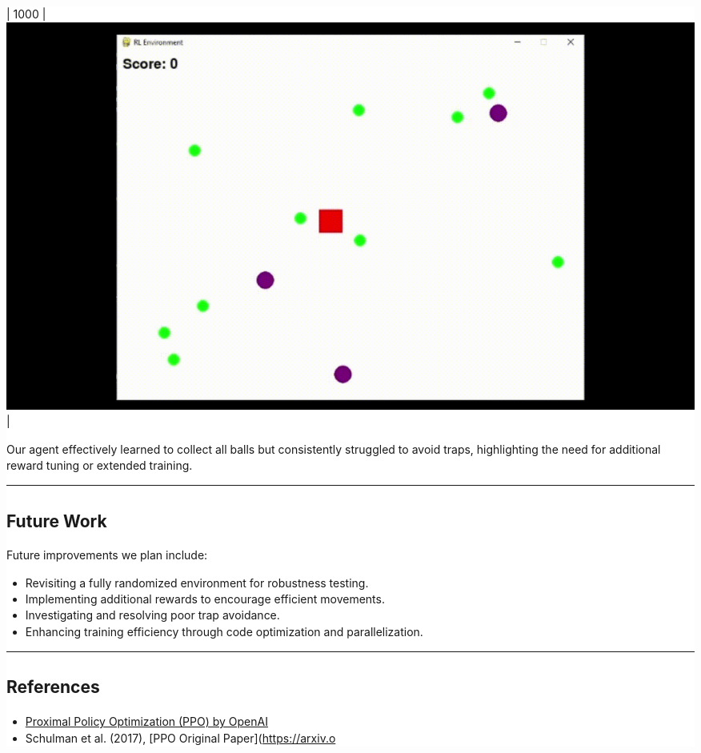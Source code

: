 | 1000     | ![Episode 1000](Documentation/Episode_1000.gif) |

Our agent effectively learned to collect all balls but consistently struggled to avoid traps, highlighting the need for additional reward tuning or extended training.

---

## Future Work

Future improvements we plan include:

- Revisiting a fully randomized environment for robustness testing.
- Implementing additional rewards to encourage efficient movements.
- Investigating and resolving poor trap avoidance.
- Enhancing training efficiency through code optimization and parallelization.

---

## References

- [Proximal Policy Optimization (PPO) by OpenAI](https://spinningup.openai.com/)
- Schulman et al. (2017), [PPO Original Paper](https://arxiv.o